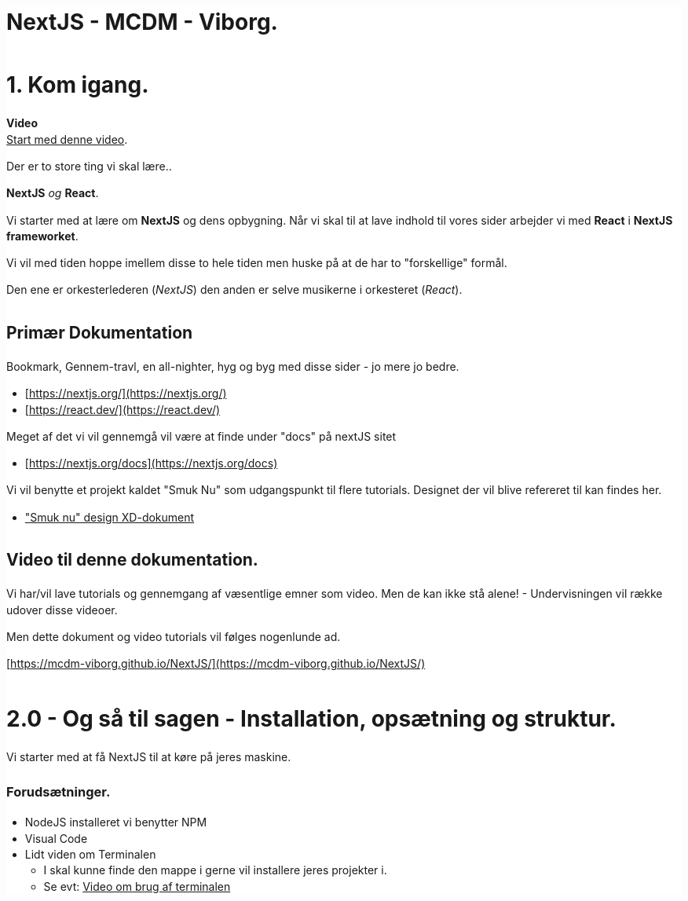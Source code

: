 # NextJS - MCDM - Viborg.

# 1. Kom igang.


**Video**   
[Start med denne video](https://mcdm-viborg.github.io/NextJS/?chapter=chapter-1).


Der er to store ting vi skal lære..

**NextJS** *og* **React**.

Vi starter med at lære om **NextJS** og dens opbygning. Når vi skal til at lave indhold til vores sider arbejder vi med **React** i **NextJS frameworket**.

Vi vil med tiden hoppe imellem disse to hele tiden men huske på at de har to "forskellige" formål.

Den ene er orkesterlederen (*NextJS*) den anden er selve musikerne i orkesteret (*React*).

## Primær Dokumentation

Bookmark, Gennem-travl, en all-nighter, hyg og byg med disse sider - jo mere jo bedre.

* [https://nextjs.org/](https://nextjs.org/)
* [https://react.dev/](https://react.dev/)

Meget af det vi vil gennemgå vil være at finde under "docs" på nextJS sitet

* [https://nextjs.org/docs](https://nextjs.org/docs)

Vi vil benytte et projekt kaldet "Smuk Nu" som udgangspunkt til flere tutorials.
Designet der vil blive refereret til kan findes her.

* ["Smuk nu" design XD-dokument](https://xd.adobe.com/view/38d00bea-2b1e-4d2c-afe2-d2d9274e6a39-6d83/) 

## Video til denne dokumentation.

Vi har/vil lave tutorials og gennemgang af væsentlige emner som video.
Men de kan ikke stå alene! - Undervisningen vil række udover disse videoer.

Men dette dokument og video tutorials vil følges nogenlunde ad.

[https://mcdm-viborg.github.io/NextJS/](https://mcdm-viborg.github.io/NextJS/)


# 2.0 - Og så til sagen - Installation, opsætning og struktur.

Vi starter med at få NextJS til at køre på jeres maskine.

### Forudsætninger.

* NodeJS installeret vi benytter NPM
* Visual Code
* Lidt viden om Terminalen
    * I skal kunne finde den mappe i gerne vil installere jeres projekter i. 
    * Se evt: [Video om brug af terminalen](https://www.youtube.com/watch?v=3IZ08ALzgDk)
